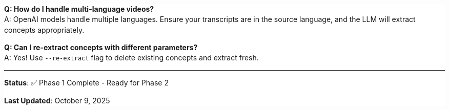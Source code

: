 **Q: How do I handle multi-language videos?**  
A: OpenAI models handle multiple languages. Ensure your transcripts are in the source language, and the LLM will extract concepts appropriately.

**Q: Can I re-extract concepts with different parameters?**  
A: Yes! Use `--re-extract` flag to delete existing concepts and extract fresh.

---

**Status**: ✅ Phase 1 Complete - Ready for Phase 2

**Last Updated**: October 9, 2025
